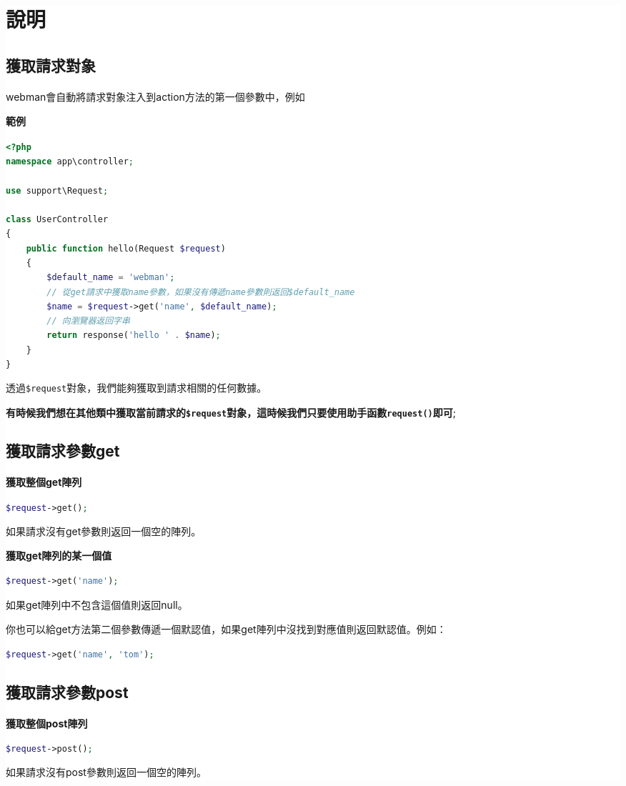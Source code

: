# 說明

## 獲取請求對象
webman會自動將請求對象注入到action方法的第一個參數中，例如

**範例**
```php
<?php
namespace app\controller;

use support\Request;

class UserController
{
    public function hello(Request $request)
    {
        $default_name = 'webman';
        // 從get請求中獲取name參數，如果沒有傳遞name參數則返回$default_name
        $name = $request->get('name', $default_name);
        // 向瀏覽器返回字串
        return response('hello ' . $name);
    }
}
```

透過`$request`對象，我們能夠獲取到請求相關的任何數據。

**有時候我們想在其他類中獲取當前請求的`$request`對象，這時候我們只要使用助手函數`request()`即可**;

## 獲取請求參數get

**獲取整個get陣列**
```php
$request->get();
```
如果請求沒有get參數則返回一個空的陣列。

**獲取get陣列的某一個值**
```php
$request->get('name');
```
如果get陣列中不包含這個值則返回null。

你也可以給get方法第二個參數傳遞一個默認值，如果get陣列中沒找到對應值則返回默認值。例如：
```php
$request->get('name', 'tom');
```

## 獲取請求參數post
**獲取整個post陣列**
```php
$request->post();
```
如果請求沒有post參數則返回一個空的陣列。
